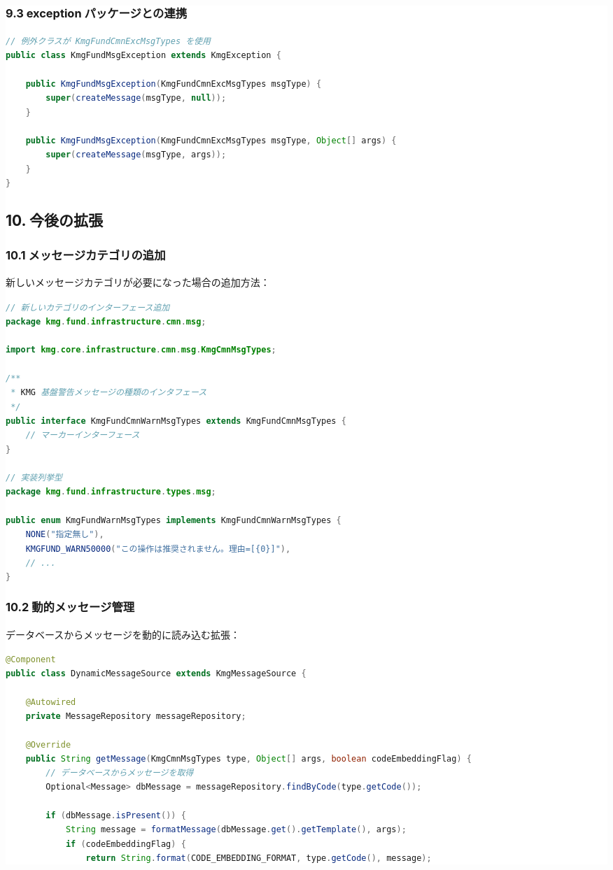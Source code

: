### 9.3 exception パッケージとの連携

```java
// 例外クラスが KmgFundCmnExcMsgTypes を使用
public class KmgFundMsgException extends KmgException {

    public KmgFundMsgException(KmgFundCmnExcMsgTypes msgType) {
        super(createMessage(msgType, null));
    }

    public KmgFundMsgException(KmgFundCmnExcMsgTypes msgType, Object[] args) {
        super(createMessage(msgType, args));
    }
}
```

## 10. 今後の拡張

### 10.1 メッセージカテゴリの追加

新しいメッセージカテゴリが必要になった場合の追加方法：

```java
// 新しいカテゴリのインターフェース追加
package kmg.fund.infrastructure.cmn.msg;

import kmg.core.infrastructure.cmn.msg.KmgCmnMsgTypes;

/**
 * KMG 基盤警告メッセージの種類のインタフェース
 */
public interface KmgFundCmnWarnMsgTypes extends KmgFundCmnMsgTypes {
    // マーカーインターフェース
}

// 実装列挙型
package kmg.fund.infrastructure.types.msg;

public enum KmgFundWarnMsgTypes implements KmgFundCmnWarnMsgTypes {
    NONE("指定無し"),
    KMGFUND_WARN50000("この操作は推奨されません。理由=[{0}]"),
    // ...
}
```

### 10.2 動的メッセージ管理

データベースからメッセージを動的に読み込む拡張：

```java
@Component
public class DynamicMessageSource extends KmgMessageSource {

    @Autowired
    private MessageRepository messageRepository;

    @Override
    public String getMessage(KmgCmnMsgTypes type, Object[] args, boolean codeEmbeddingFlag) {
        // データベースからメッセージを取得
        Optional<Message> dbMessage = messageRepository.findByCode(type.getCode());

        if (dbMessage.isPresent()) {
            String message = formatMessage(dbMessage.get().getTemplate(), args);
            if (codeEmbeddingFlag) {
                return String.format(CODE_EMBEDDING_FORMAT, type.getCode(), message);
```